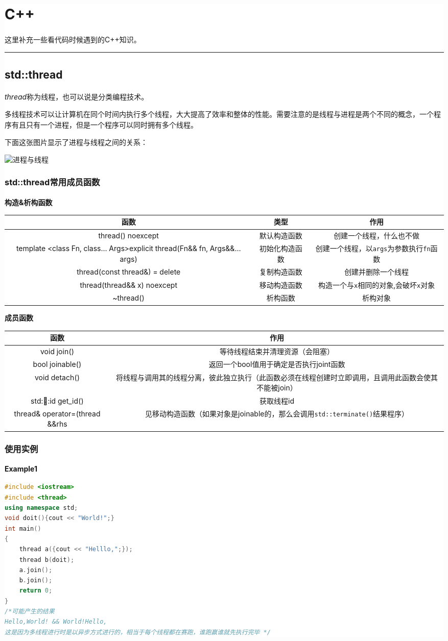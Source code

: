 # C++

这里补充一些看代码时候遇到的C++知识。

---

## std::thread

*thread*称为线程，也可以说是分类编程技术。

多线程技术可以让计算机在同个时间内执行多个线程，大大提高了效率和整体的性能。需要注意的是线程与进程是两个不同的概念，一个程序有且只有一个进程，但是一个程序可以同时拥有多个线程。

下面这张图片显示了进程与线程之间的关系：

![进程与线程](https://img-blog.csdnimg.cn/20210717195132759.png?x-oss-process=image/watermark,type_ZmFuZ3poZW5naGVpdGk,shadow_10,text_aHR0cHM6Ly9ibG9nLmNzZG4ubmV0L3NqY18wOTEw,size_16,color_FFFFFF,t_70)

### std::thread常用成员函数

**构造&析构函数**

|                             函数                             |      类型      |                   作用                   |
| :----------------------------------------------------------: | :------------: | :--------------------------------------: |
|                      thread() noexcept                       |  默认构造函数  |         创建一个线程，什么也不做         |
| template <class Fn, class… Args>explicit thread(Fn&& fn, Args&&… args) | 初始化构造函数 | 创建一个线程，以`args`为参数执行`fn`函数 |
|                thread(const thread&) = delete                |  复制构造函数  |            创建并删除一个线程            |
|                 thread(thread&& x) noexcept                  |  移动构造函数  |  构造一个与`x`相同的对象,会破坏`x`对象   |
|                          ~thread()                           |    析构函数    |                 析构对象                 |

**成员函数**

|              函数              |                             作用                             |
| :----------------------------: | :----------------------------------------------------------: |
|          void join()           |               等待线程结束并清理资源（会阻塞）               |
|        bool joinable()         |           返回一个bool值用于确定是否执行joint函数            |
|         void detach()          | 将线程与调用其的线程分离，彼此独立执行（此函数必须在线程创建时立即调用，且调用此函数会使其不能被join） |
|    std::thread::id get_id()    |                          获取线程id                          |
| thread& operator=(thread &&rhs | 见移动构造函数（如果对象是joinable的，那么会调用`std::terminate()`结果程序） |

### 使用实例

**Example1**

```cpp
#include <iostream>
#include <thread>
using namespace std;
void doit(){cout << "World!";}
int main()
{
    thread a({cout << "Helllo,";});
    thread b(doit);
    a.join();
    b.join();
    return 0;
}
/*可能产生的结果
Hello,World! && World!Hello,
这是因为多线程进行时是以异步方式进行的，相当于每个线程都在赛跑，谁跑赢谁就先执行完毕 */
```